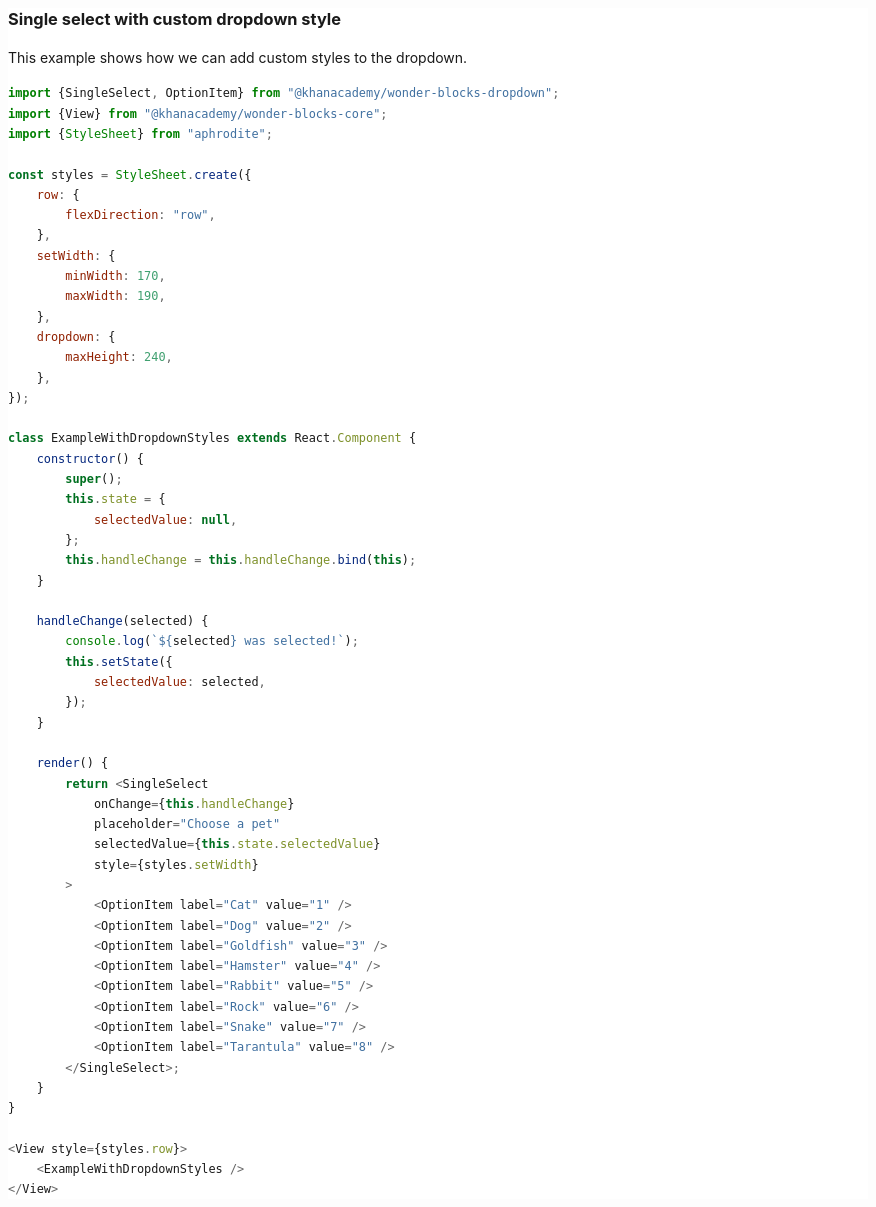 ### Single select with custom dropdown style

This example shows how we can add custom styles to the dropdown.

```js
import {SingleSelect, OptionItem} from "@khanacademy/wonder-blocks-dropdown";
import {View} from "@khanacademy/wonder-blocks-core";
import {StyleSheet} from "aphrodite";

const styles = StyleSheet.create({
    row: {
        flexDirection: "row",
    },
    setWidth: {
        minWidth: 170,
        maxWidth: 190,
    },
    dropdown: {
        maxHeight: 240,
    },
});

class ExampleWithDropdownStyles extends React.Component {
    constructor() {
        super();
        this.state = {
            selectedValue: null,
        };
        this.handleChange = this.handleChange.bind(this);
    }

    handleChange(selected) {
        console.log(`${selected} was selected!`);
        this.setState({
            selectedValue: selected,
        });
    }

    render() {
        return <SingleSelect
            onChange={this.handleChange}
            placeholder="Choose a pet"
            selectedValue={this.state.selectedValue}
            style={styles.setWidth}
        >
            <OptionItem label="Cat" value="1" />
            <OptionItem label="Dog" value="2" />
            <OptionItem label="Goldfish" value="3" />
            <OptionItem label="Hamster" value="4" />
            <OptionItem label="Rabbit" value="5" />
            <OptionItem label="Rock" value="6" />
            <OptionItem label="Snake" value="7" />
            <OptionItem label="Tarantula" value="8" />
        </SingleSelect>;
    }
}

<View style={styles.row}>
    <ExampleWithDropdownStyles />
</View>
```
